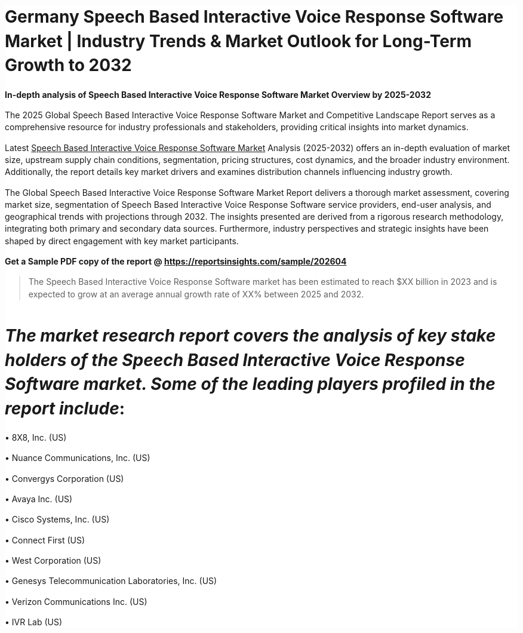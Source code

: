 # Germany Speech Based Interactive Voice Response Software Market | Industry Trends & Market Outlook for Long-Term Growth to 2032

<strong>In-depth analysis of Speech Based Interactive Voice Response Software Market Overview by 2025-2032</strong></p>

The 2025 Global Speech Based Interactive Voice Response Software Market and Competitive Landscape Report serves as a comprehensive resource for industry professionals and stakeholders, providing critical insights into market dynamics.

Latest <a href=https://www.reportsinsights.com/sample/202604>Speech Based Interactive Voice Response Software Market</a> Analysis (2025-2032) offers an in-depth evaluation of market size, upstream supply chain conditions, segmentation, pricing structures, cost dynamics, and the broader industry environment. Additionally, the report details key market drivers and examines distribution channels influencing industry growth.

The Global Speech Based Interactive Voice Response Software Market Report delivers a thorough market assessment, covering market size, segmentation of Speech Based Interactive Voice Response Software service providers, end-user analysis, and geographical trends with projections through 2032. The insights presented are derived from a rigorous research methodology, integrating both primary and secondary data sources. Furthermore, industry perspectives and strategic insights have been shaped by direct engagement with key market participants.

<strong>Get a Sample PDF copy of the report @ <a href=https://reportsinsights.com/sample/202604>https://reportsinsights.com/sample/202604</a></strong>

<blockquote class=""article-editor-content__blockquote"">The Speech Based Interactive Voice Response Software market has been estimated to reach $XX billion in 2023 and is expected to grow at an average annual growth rate of XX% between 2025 and 2032.</blockquote>

# <strong><em>The market research report covers the analysis of key stake holders of the Speech Based Interactive Voice Response Software market. Some of the leading players profiled in the report include</em></strong>: 

• 8X8, Inc. (US)

• Nuance Communications, Inc. (US)

• Convergys Corporation (US)

• Avaya Inc. (US)

• Cisco Systems, Inc. (US)

• Connect First (US)

• West Corporation (US)

• Genesys Telecommunication Laboratories, Inc. (US)

• Verizon Communications Inc. (US)

• IVR Lab (US)
